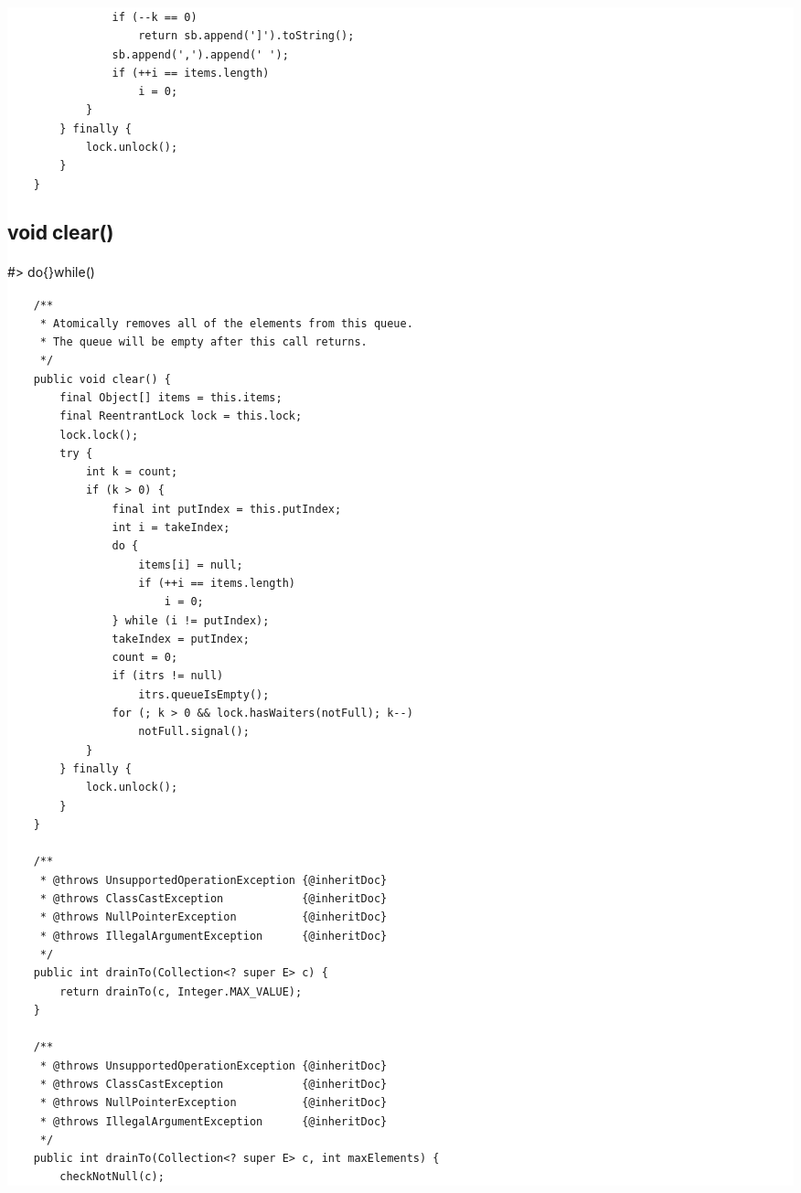 ```
                if (--k == 0)
                    return sb.append(']').toString();
                sb.append(',').append(' ');
                if (++i == items.length)
                    i = 0;
            }
        } finally {
            lock.unlock();
        }
    }
```    
## void clear()
#> do{}while()
```
    /**
     * Atomically removes all of the elements from this queue.
     * The queue will be empty after this call returns.
     */
    public void clear() {
        final Object[] items = this.items;
        final ReentrantLock lock = this.lock;
        lock.lock();
        try {
            int k = count;
            if (k > 0) {
                final int putIndex = this.putIndex;
                int i = takeIndex;
                do {
                    items[i] = null;
                    if (++i == items.length)
                        i = 0;
                } while (i != putIndex);
                takeIndex = putIndex;
                count = 0;
                if (itrs != null)
                    itrs.queueIsEmpty();
                for (; k > 0 && lock.hasWaiters(notFull); k--)
                    notFull.signal();
            }
        } finally {
            lock.unlock();
        }
    }

    /**
     * @throws UnsupportedOperationException {@inheritDoc}
     * @throws ClassCastException            {@inheritDoc}
     * @throws NullPointerException          {@inheritDoc}
     * @throws IllegalArgumentException      {@inheritDoc}
     */
    public int drainTo(Collection<? super E> c) {
        return drainTo(c, Integer.MAX_VALUE);
    }

    /**
     * @throws UnsupportedOperationException {@inheritDoc}
     * @throws ClassCastException            {@inheritDoc}
     * @throws NullPointerException          {@inheritDoc}
     * @throws IllegalArgumentException      {@inheritDoc}
     */
    public int drainTo(Collection<? super E> c, int maxElements) {
        checkNotNull(c);
```